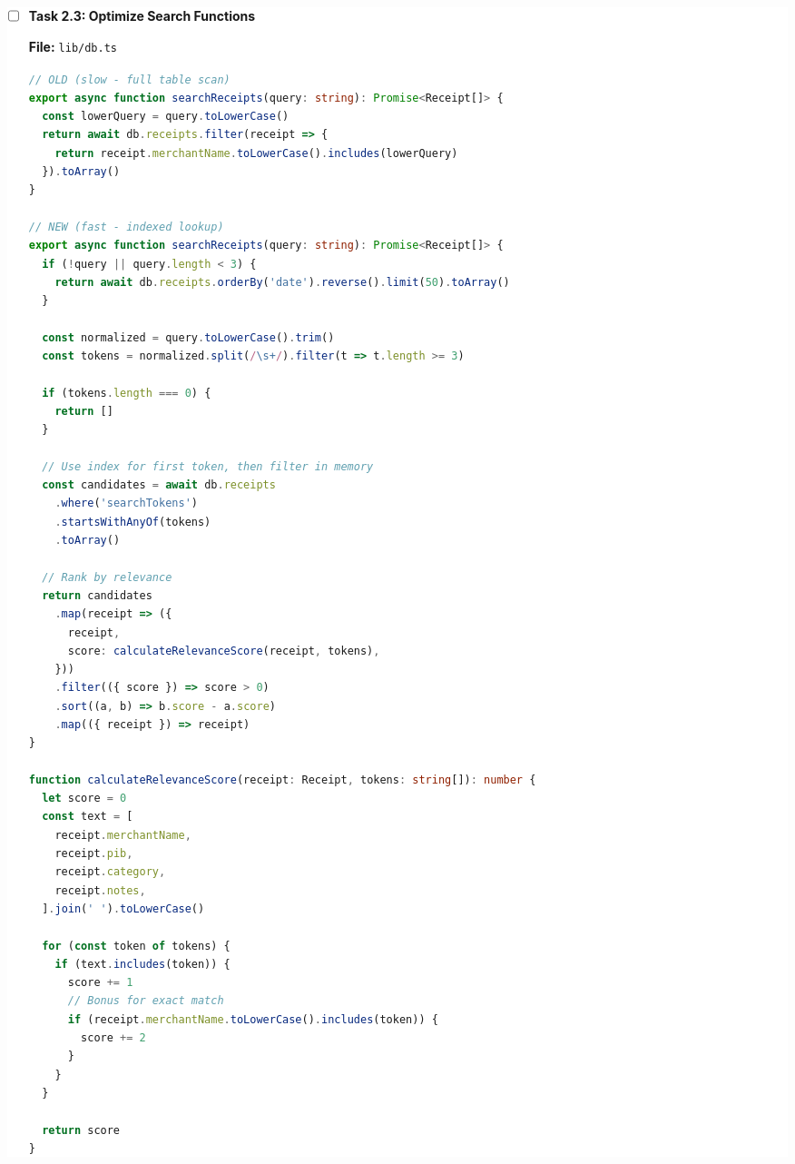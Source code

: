 - [ ] **Task 2.3: Optimize Search Functions**
  
  **File:** `lib/db.ts`
  
  ```typescript
  // OLD (slow - full table scan)
  export async function searchReceipts(query: string): Promise<Receipt[]> {
    const lowerQuery = query.toLowerCase()
    return await db.receipts.filter(receipt => {
      return receipt.merchantName.toLowerCase().includes(lowerQuery)
    }).toArray()
  }
  
  // NEW (fast - indexed lookup)
  export async function searchReceipts(query: string): Promise<Receipt[]> {
    if (!query || query.length < 3) {
      return await db.receipts.orderBy('date').reverse().limit(50).toArray()
    }
    
    const normalized = query.toLowerCase().trim()
    const tokens = normalized.split(/\s+/).filter(t => t.length >= 3)
    
    if (tokens.length === 0) {
      return []
    }
    
    // Use index for first token, then filter in memory
    const candidates = await db.receipts
      .where('searchTokens')
      .startsWithAnyOf(tokens)
      .toArray()
    
    // Rank by relevance
    return candidates
      .map(receipt => ({
        receipt,
        score: calculateRelevanceScore(receipt, tokens),
      }))
      .filter(({ score }) => score > 0)
      .sort((a, b) => b.score - a.score)
      .map(({ receipt }) => receipt)
  }
  
  function calculateRelevanceScore(receipt: Receipt, tokens: string[]): number {
    let score = 0
    const text = [
      receipt.merchantName,
      receipt.pib,
      receipt.category,
      receipt.notes,
    ].join(' ').toLowerCase()
    
    for (const token of tokens) {
      if (text.includes(token)) {
        score += 1
        // Bonus for exact match
        if (receipt.merchantName.toLowerCase().includes(token)) {
          score += 2
        }
      }
    }
    
    return score
  }
  ```